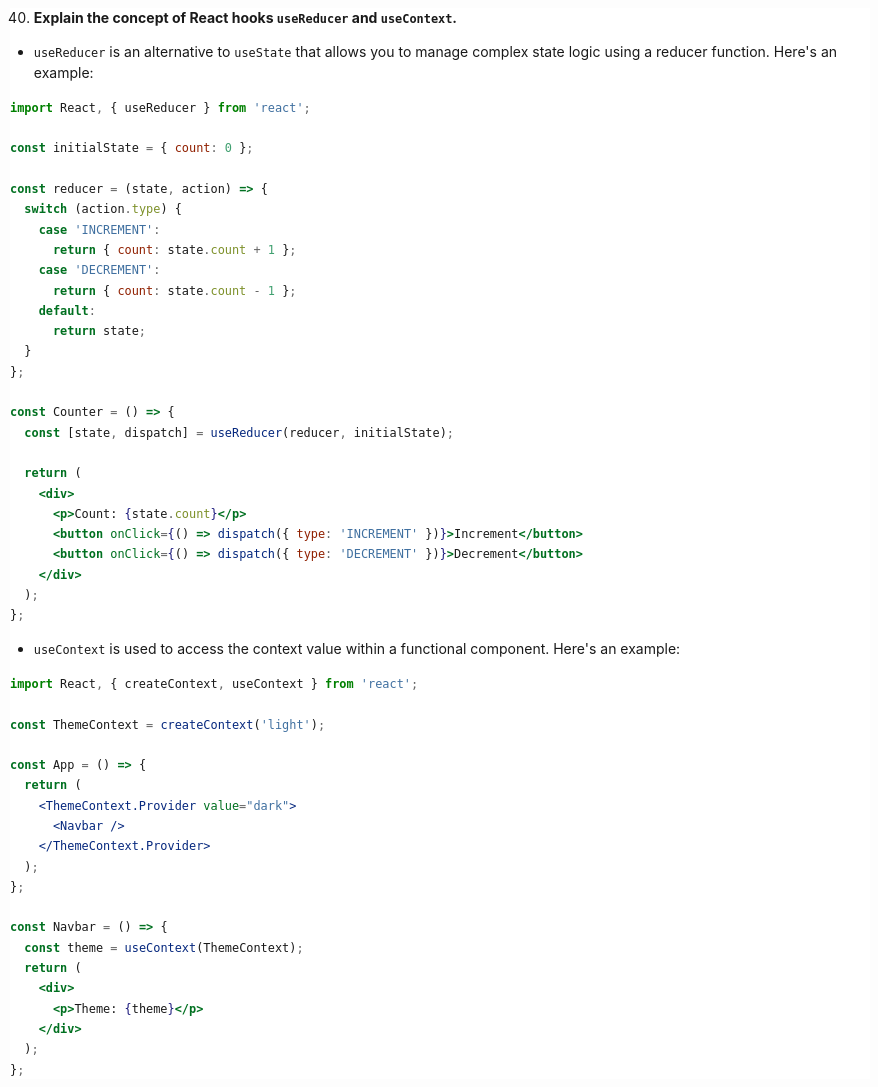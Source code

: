 
40. **Explain the concept of React hooks `useReducer` and `useContext`.**
   - `useReducer` is an alternative to `useState` that allows you to manage complex state logic using a reducer function. Here's an example:

```jsx
import React, { useReducer } from 'react';

const initialState = { count: 0 };

const reducer = (state, action) => {
  switch (action.type) {
    case 'INCREMENT':
      return { count: state.count + 1 };
    case 'DECREMENT':
      return { count: state.count - 1 };
    default:
      return state;
  }
};

const Counter = () => {
  const [state, dispatch] = useReducer(reducer, initialState);

  return (
    <div>
      <p>Count: {state.count}</p>
      <button onClick={() => dispatch({ type: 'INCREMENT' })}>Increment</button>
      <button onClick={() => dispatch({ type: 'DECREMENT' })}>Decrement</button>
    </div>
  );
};
```

- `useContext` is used to access the context value within a functional component. Here's an example:

```jsx
import React, { createContext, useContext } from 'react';

const ThemeContext = createContext('light');

const App = () => {
  return (
    <ThemeContext.Provider value="dark">
      <Navbar />
    </ThemeContext.Provider>
  );
};

const Navbar = () => {
  const theme = useContext(ThemeContext);
  return (
    <div>
      <p>Theme: {theme}</p>
    </div>
  );
};
```
